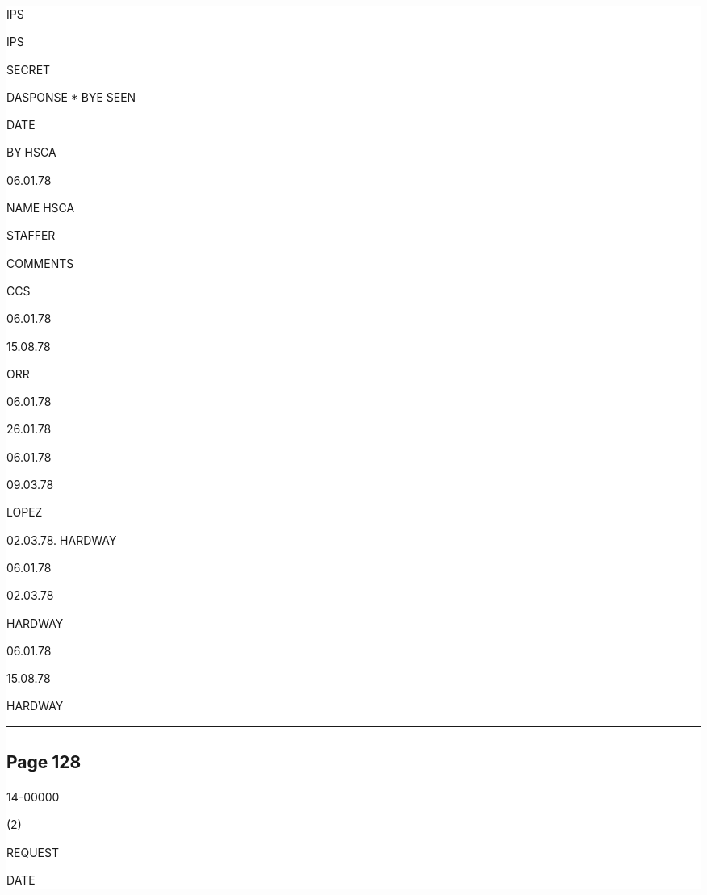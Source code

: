 IPS

IPS

SECRET

DASPONSE * BYE SEEN

DATE

BY HSCA

06.01.78

NAME HSCA

STAFFER

COMMENTS

CCS

06.01.78

15.08.78

ORR

06.01.78

26.01.78

06.01.78

09.03.78

LOPEZ

02.03.78. HARDWAY

06.01.78

02.03.78

HARDWAY

06.01.78

15.08.78

HARDWAY

---

## Page 128

14-00000

(2)

REQUEST

DATE

